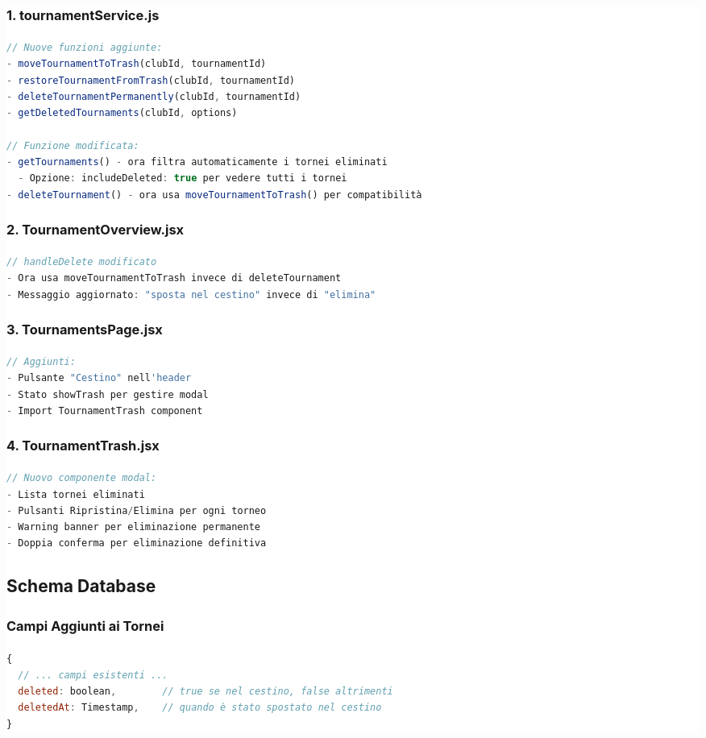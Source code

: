 ### 1. tournamentService.js

```javascript
// Nuove funzioni aggiunte:
- moveTournamentToTrash(clubId, tournamentId)
- restoreTournamentFromTrash(clubId, tournamentId)
- deleteTournamentPermanently(clubId, tournamentId)
- getDeletedTournaments(clubId, options)

// Funzione modificata:
- getTournaments() - ora filtra automaticamente i tornei eliminati
  - Opzione: includeDeleted: true per vedere tutti i tornei
- deleteTournament() - ora usa moveTournamentToTrash() per compatibilità
```

### 2. TournamentOverview.jsx

```javascript
// handleDelete modificato
- Ora usa moveTournamentToTrash invece di deleteTournament
- Messaggio aggiornato: "sposta nel cestino" invece di "elimina"
```

### 3. TournamentsPage.jsx

```javascript
// Aggiunti:
- Pulsante "Cestino" nell'header
- Stato showTrash per gestire modal
- Import TournamentTrash component
```

### 4. TournamentTrash.jsx

```javascript
// Nuovo componente modal:
- Lista tornei eliminati
- Pulsanti Ripristina/Elimina per ogni torneo
- Warning banner per eliminazione permanente
- Doppia conferma per eliminazione definitiva
```

## Schema Database

### Campi Aggiunti ai Tornei

```javascript
{
  // ... campi esistenti ...
  deleted: boolean,        // true se nel cestino, false altrimenti
  deletedAt: Timestamp,    // quando è stato spostato nel cestino
}
```
